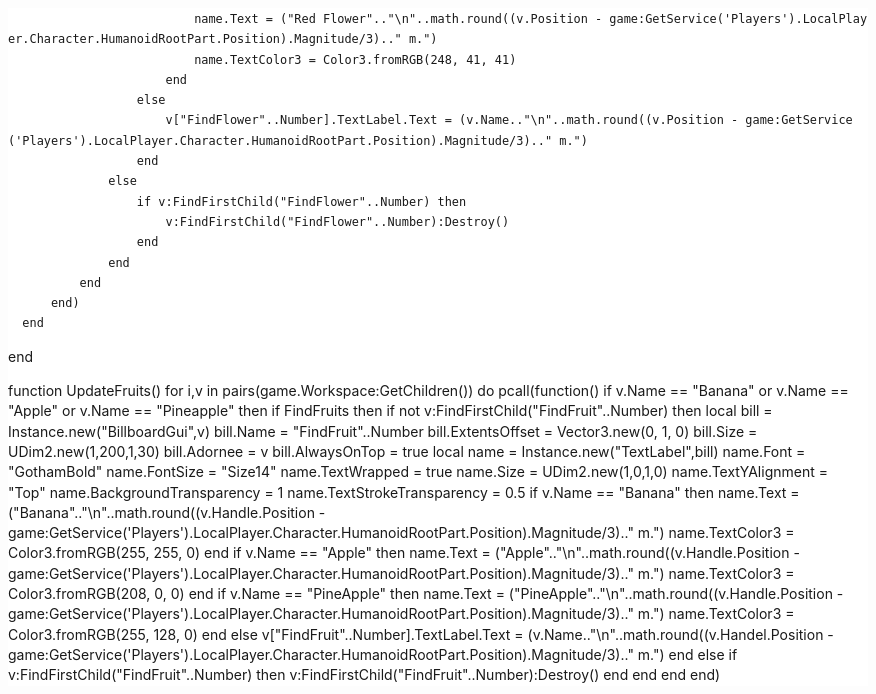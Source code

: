                               name.Text = ("Red Flower".."\n"..math.round((v.Position - game:GetService('Players').LocalPlayer.Character.HumanoidRootPart.Position).Magnitude/3).." m.")
                              name.TextColor3 = Color3.fromRGB(248, 41, 41)
                          end
                      else
                          v["FindFlower"..Number].TextLabel.Text = (v.Name.."\n"..math.round((v.Position - game:GetService('Players').LocalPlayer.Character.HumanoidRootPart.Position).Magnitude/3).." m.")
                      end
                  else
                      if v:FindFirstChild("FindFlower"..Number) then
                          v:FindFirstChild("FindFlower"..Number):Destroy()
                      end
                  end
              end
          end)
      end
  end
  
  function UpdateFruits()
      for i,v in pairs(game.Workspace:GetChildren()) do
          pcall(function()
              if v.Name == "Banana" or v.Name == "Apple" or v.Name == "Pineapple" then
                  if FindFruits then
                      if not v:FindFirstChild("FindFruit"..Number) then
                          local bill = Instance.new("BillboardGui",v)
                          bill.Name = "FindFruit"..Number
                          bill.ExtentsOffset = Vector3.new(0, 1, 0)
                          bill.Size = UDim2.new(1,200,1,30)
                          bill.Adornee = v
                          bill.AlwaysOnTop = true
                          local name = Instance.new("TextLabel",bill)
                          name.Font = "GothamBold"
                          name.FontSize = "Size14"
                          name.TextWrapped = true
                          name.Size = UDim2.new(1,0,1,0)
                          name.TextYAlignment = "Top"
                          name.BackgroundTransparency = 1
                          name.TextStrokeTransparency = 0.5
                          if v.Name == "Banana" then
                              name.Text = ("Banana".."\n"..math.round((v.Handle.Position - game:GetService('Players').LocalPlayer.Character.HumanoidRootPart.Position).Magnitude/3).." m.")
                              name.TextColor3 = Color3.fromRGB(255, 255, 0)
                          end
                          if v.Name == "Apple" then
                              name.Text = ("Apple".."\n"..math.round((v.Handle.Position - game:GetService('Players').LocalPlayer.Character.HumanoidRootPart.Position).Magnitude/3).." m.")
                              name.TextColor3 = Color3.fromRGB(208, 0, 0)
                          end
                          if v.Name == "PineApple" then
                              name.Text = ("PineApple".."\n"..math.round((v.Handle.Position - game:GetService('Players').LocalPlayer.Character.HumanoidRootPart.Position).Magnitude/3).." m.")
                              name.TextColor3 = Color3.fromRGB(255, 128, 0)
                          end
                      else
                          v["FindFruit"..Number].TextLabel.Text = (v.Name.."\n"..math.round((v.Handel.Position - game:GetService('Players').LocalPlayer.Character.HumanoidRootPart.Position).Magnitude/3).." m.")
                      end
                  else
                      if v:FindFirstChild("FindFruit"..Number) then
                          v:FindFirstChild("FindFruit"..Number):Destroy()
                      end
                  end
              end
          end)